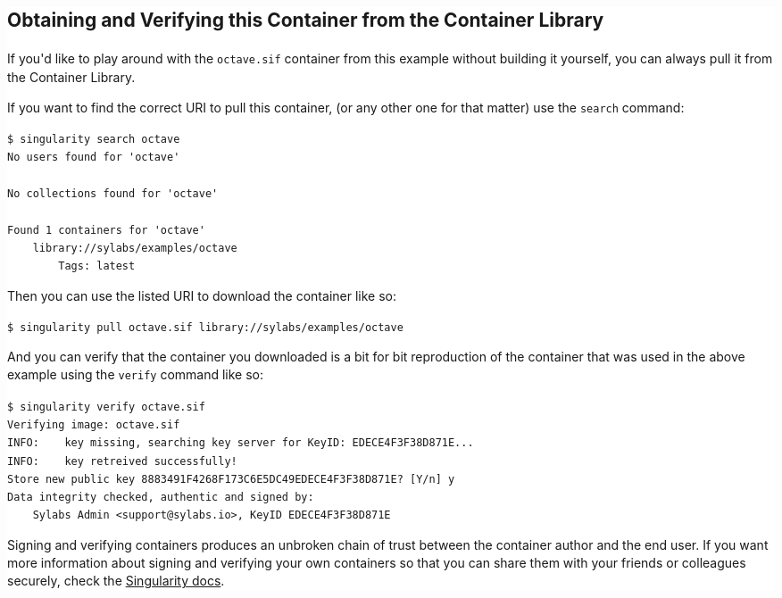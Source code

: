 ## Obtaining and Verifying this Container from the Container Library

If you'd like to play around with the `octave.sif` container from this example
without building it yourself, you can always pull it from the Container Library.

If you want to find the correct URI to pull this container, (or any other one 
for that matter) use the `search` command:

```
$ singularity search octave
No users found for 'octave'

No collections found for 'octave'

Found 1 containers for 'octave'
	library://sylabs/examples/octave
		Tags: latest
```

Then you can use the listed URI to download the container like so:

```
$ singularity pull octave.sif library://sylabs/examples/octave
```

And you can verify that the container you downloaded is a bit for bit 
reproduction of the container that was used in the above example using the 
`verify` command like so:

```
$ singularity verify octave.sif
Verifying image: octave.sif
INFO:    key missing, searching key server for KeyID: EDECE4F3F38D871E...
INFO:    key retreived successfully!
Store new public key 8883491F4268F173C6E5DC49EDECE4F3F38D871E? [Y/n] y
Data integrity checked, authentic and signed by:
	Sylabs Admin <support@sylabs.io>, KeyID EDECE4F3F38D871E
```

Signing and verifying containers produces an unbroken chain of trust between the
container author and the end user. If you want more information about signing
and verifying your own containers so that you can share them with your friends 
or colleagues securely, check the 
[Singularity docs](https://www.sylabs.io/guides/3.0/user-guide/signNverify.html).
